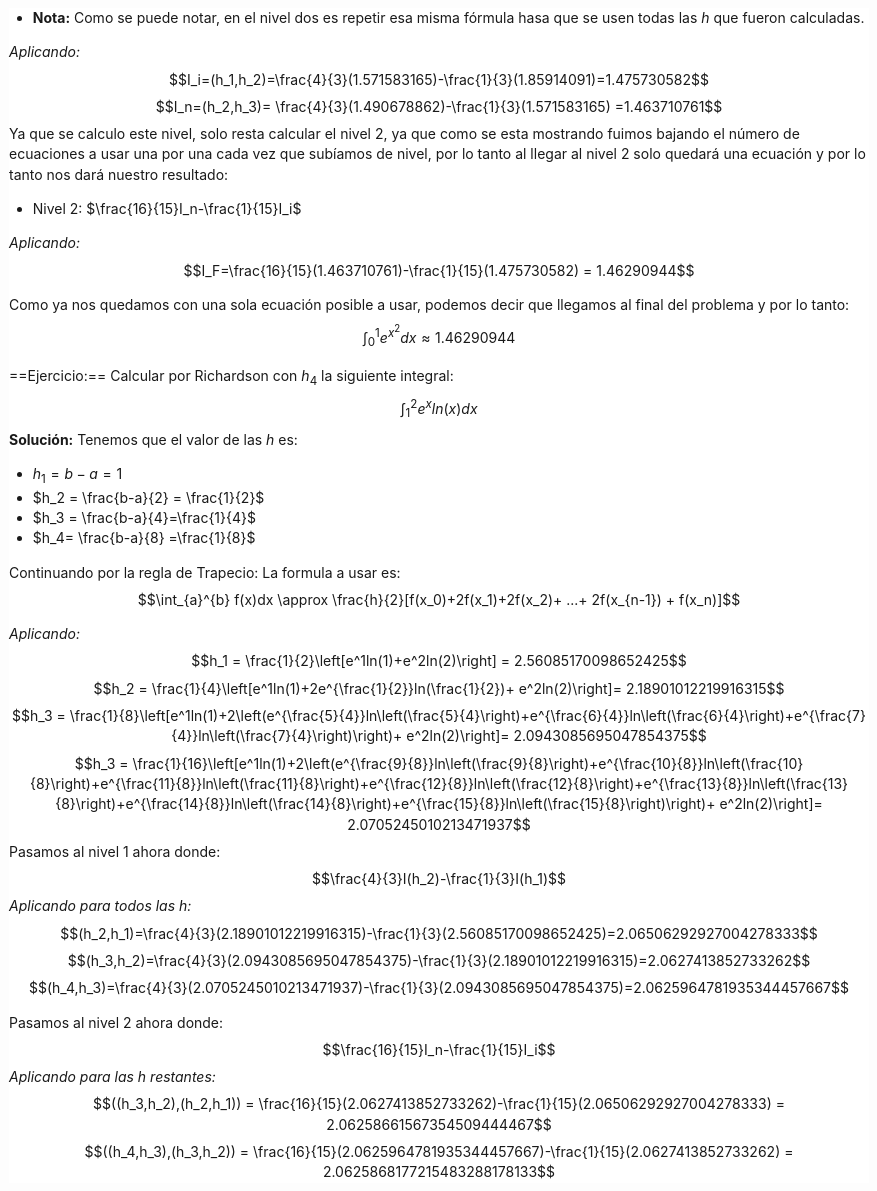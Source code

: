 - **Nota:** Como se puede notar, en el nivel dos es repetir esa misma fórmula hasa que se usen todas las $h$ que fueron calculadas.

*Aplicando:*
$$I_i=(h_1,h_2)=\frac{4}{3}(1.571583165)-\frac{1}{3}(1.85914091)=1.475730582$$
$$I_n=(h_2,h_3)= \frac{4}{3}(1.490678862)-\frac{1}{3}(1.571583165) =1.463710761$$
Ya que se calculo este nivel, solo resta calcular el nivel 2, ya que como se esta mostrando fuimos bajando el número de ecuaciones a usar una por una cada vez que subíamos de nivel, por lo tanto al llegar al nivel 2 solo quedará una ecuación y por lo tanto nos dará nuestro resultado:

- Nivel 2: $\frac{16}{15}I_n-\frac{1}{15}I_i$

*Aplicando:*
$$I_F=\frac{16}{15}(1.463710761)-\frac{1}{15}(1.475730582) = 1.46290944$$

Como ya nos quedamos con una sola ecuación posible a usar, podemos decir que llegamos al final del problema y por lo tanto:
$$\int_0^1e^{x^2}dx\approx 1.46290944$$

==Ejercicio:==
Calcular por Richardson con $h_4$ la siguiente integral:
$$\int_1^2 e^xln(x)dx$$
**Solución:**
Tenemos que el valor de las $h$ es:
- $h_1 = b-a = 1$
- $h_2 = \frac{b-a}{2} = \frac{1}{2}$
- $h_3 = \frac{b-a}{4}=\frac{1}{4}$
- $h_4= \frac{b-a}{8} =\frac{1}{8}$

Continuando por la regla de Trapecio:
La formula a usar es:
$$\int_{a}^{b} f(x)dx \approx \frac{h}{2}[f(x_0)+2f(x_1)+2f(x_2)+ ...+ 2f(x_{n-1}) + f(x_n)]$$

*Aplicando:*
$$h_1 = \frac{1}{2}\left[e^1ln(1)+e^2ln(2)\right] = 2.56085170098652425$$
$$h_2 = \frac{1}{4}\left[e^1ln(1)+2e^{\frac{1}{2}}ln(\frac{1}{2})+ e^2ln(2)\right]= 2.18901012219916315$$
$$h_3 = \frac{1}{8}\left[e^1ln(1)+2\left(e^{\frac{5}{4}}ln\left(\frac{5}{4}\right)+e^{\frac{6}{4}}ln\left(\frac{6}{4}\right)+e^{\frac{7}{4}}ln\left(\frac{7}{4}\right)\right)+ e^2ln(2)\right]= 2.0943085695047854375$$
$$h_3 = \frac{1}{16}\left[e^1ln(1)+2\left(e^{\frac{9}{8}}ln\left(\frac{9}{8}\right)+e^{\frac{10}{8}}ln\left(\frac{10}{8}\right)+e^{\frac{11}{8}}ln\left(\frac{11}{8}\right)+e^{\frac{12}{8}}ln\left(\frac{12}{8}\right)+e^{\frac{13}{8}}ln\left(\frac{13}{8}\right)+e^{\frac{14}{8}}ln\left(\frac{14}{8}\right)+e^{\frac{15}{8}}ln\left(\frac{15}{8}\right)\right)+ e^2ln(2)\right]= 2.0705245010213471937$$
Pasamos al nivel 1 ahora donde:
$$\frac{4}{3}I(h_2)-\frac{1}{3}I(h_1)$$
*Aplicando para todos las h:*
$$(h_2,h_1)=\frac{4}{3}(2.18901012219916315)-\frac{1}{3}(2.56085170098652425)=2.06506292927004278333$$
$$(h_3,h_2)=\frac{4}{3}(2.0943085695047854375)-\frac{1}{3}(2.18901012219916315)=2.0627413852733262$$
$$(h_4,h_3)=\frac{4}{3}(2.0705245010213471937)-\frac{1}{3}(2.0943085695047854375)=2.0625964781935344457667$$

Pasamos al nivel 2 ahora donde: 
$$\frac{16}{15}I_n-\frac{1}{15}I_i$$
*Aplicando para las h restantes:*
$$((h_3,h_2),(h_2,h_1)) = \frac{16}{15}(2.0627413852733262)-\frac{1}{15}(2.06506292927004278333) = 2.06258661567354509444467$$
$$((h_4,h_3),(h_3,h_2)) = \frac{16}{15}(2.0625964781935344457667)-\frac{1}{15}(2.0627413852733262) = 2.0625868177215483288178133$$
